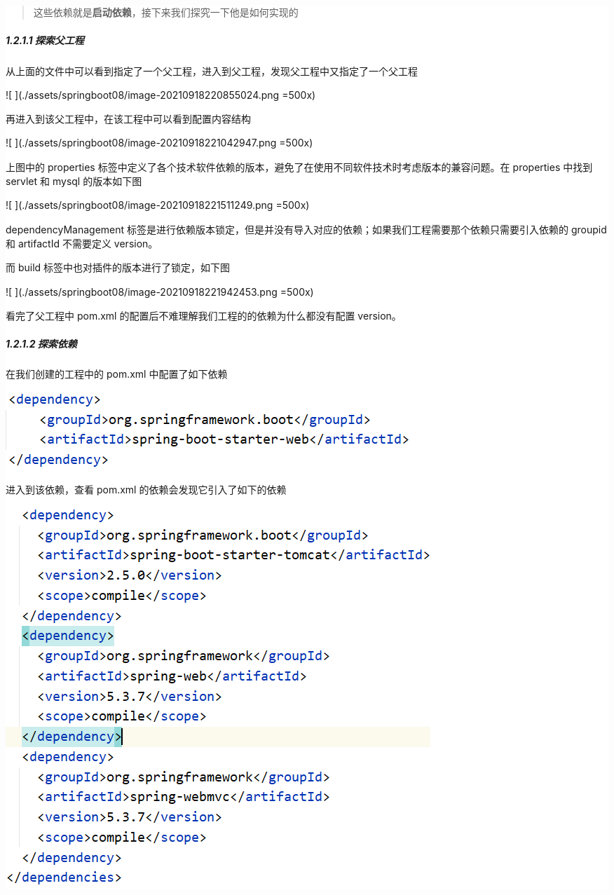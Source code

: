 > 这些依赖就是**启动依赖**，接下来我们探究一下他是如何实现的

##### 1.2.1.1  探索父工程

从上面的文件中可以看到指定了一个父工程，进入到父工程，发现父工程中又指定了一个父工程

![ ](./assets/springboot08/image-20210918220855024.png =500x)

再进入到该父工程中，在该工程中可以看到配置内容结构

![ ](./assets/springboot08/image-20210918221042947.png =500x)

上图中的 properties 标签中定义了各个技术软件依赖的版本，避免了在使用不同软件技术时考虑版本的兼容问题。在 properties 中找到 servlet  和 mysql 的版本如下图

![ ](./assets/springboot08/image-20210918221511249.png =500x)

dependencyManagement 标签是进行依赖版本锁定，但是并没有导入对应的依赖；如果我们工程需要那个依赖只需要引入依赖的 groupid 和 artifactId 不需要定义 version。

而 build 标签中也对插件的版本进行了锁定，如下图

![ ](./assets/springboot08/image-20210918221942453.png =500x)

看完了父工程中 pom.xml 的配置后不难理解我们工程的的依赖为什么都没有配置 version。

##### 1.2.1.2  探索依赖

在我们创建的工程中的 pom.xml 中配置了如下依赖

![ ](./assets/springboot08/image-20210918222321402.png)

进入到该依赖，查看 pom.xml 的依赖会发现它引入了如下的依赖

![ ](./assets/springboot08/image-20210918222607469.png)